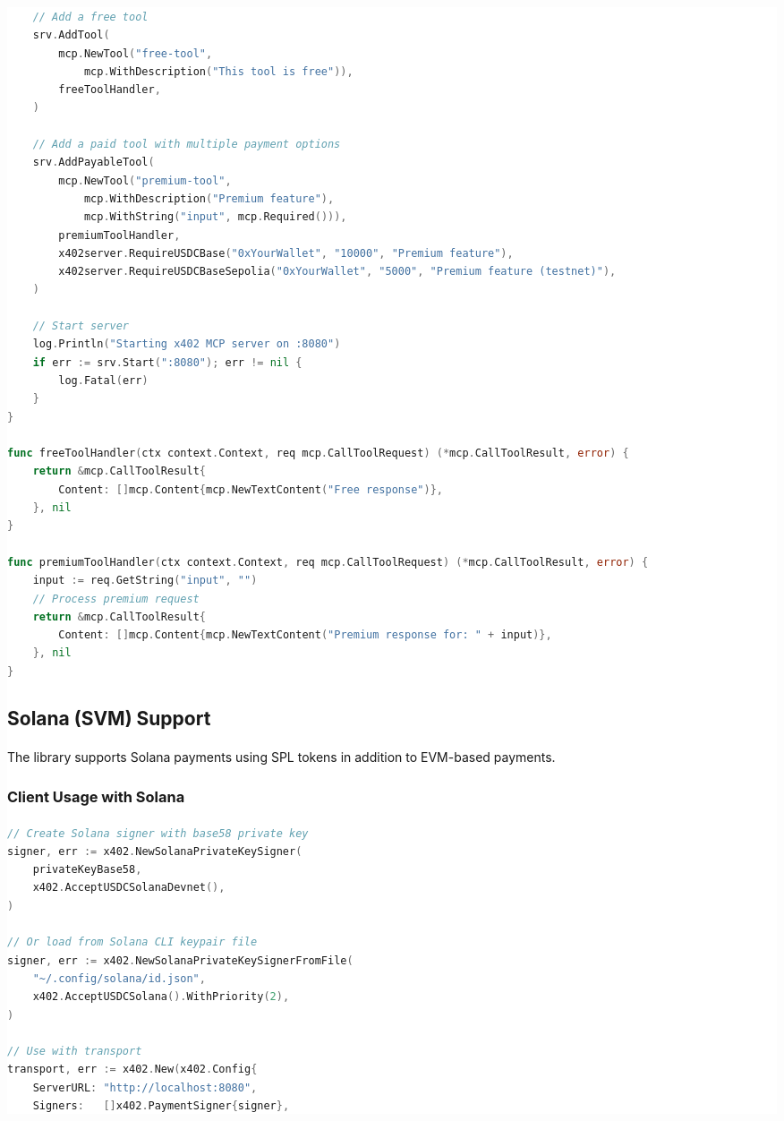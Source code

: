 ```go
    // Add a free tool
    srv.AddTool(
        mcp.NewTool("free-tool", 
            mcp.WithDescription("This tool is free")),
        freeToolHandler,
    )
    
    // Add a paid tool with multiple payment options
    srv.AddPayableTool(
        mcp.NewTool("premium-tool",
            mcp.WithDescription("Premium feature"),
            mcp.WithString("input", mcp.Required())),
        premiumToolHandler,
        x402server.RequireUSDCBase("0xYourWallet", "10000", "Premium feature"),
        x402server.RequireUSDCBaseSepolia("0xYourWallet", "5000", "Premium feature (testnet)"),
    )
    
    // Start server
    log.Println("Starting x402 MCP server on :8080")
    if err := srv.Start(":8080"); err != nil {
        log.Fatal(err)
    }
}

func freeToolHandler(ctx context.Context, req mcp.CallToolRequest) (*mcp.CallToolResult, error) {
    return &mcp.CallToolResult{
        Content: []mcp.Content{mcp.NewTextContent("Free response")},
    }, nil
}

func premiumToolHandler(ctx context.Context, req mcp.CallToolRequest) (*mcp.CallToolResult, error) {
    input := req.GetString("input", "")
    // Process premium request
    return &mcp.CallToolResult{
        Content: []mcp.Content{mcp.NewTextContent("Premium response for: " + input)},
    }, nil
}
```

## Solana (SVM) Support

The library supports Solana payments using SPL tokens in addition to EVM-based payments.

### Client Usage with Solana

```go
// Create Solana signer with base58 private key
signer, err := x402.NewSolanaPrivateKeySigner(
    privateKeyBase58,
    x402.AcceptUSDCSolanaDevnet(),
)

// Or load from Solana CLI keypair file
signer, err := x402.NewSolanaPrivateKeySignerFromFile(
    "~/.config/solana/id.json",
    x402.AcceptUSDCSolana().WithPriority(2),
)

// Use with transport
transport, err := x402.New(x402.Config{
    ServerURL: "http://localhost:8080",
    Signers:   []x402.PaymentSigner{signer},
```